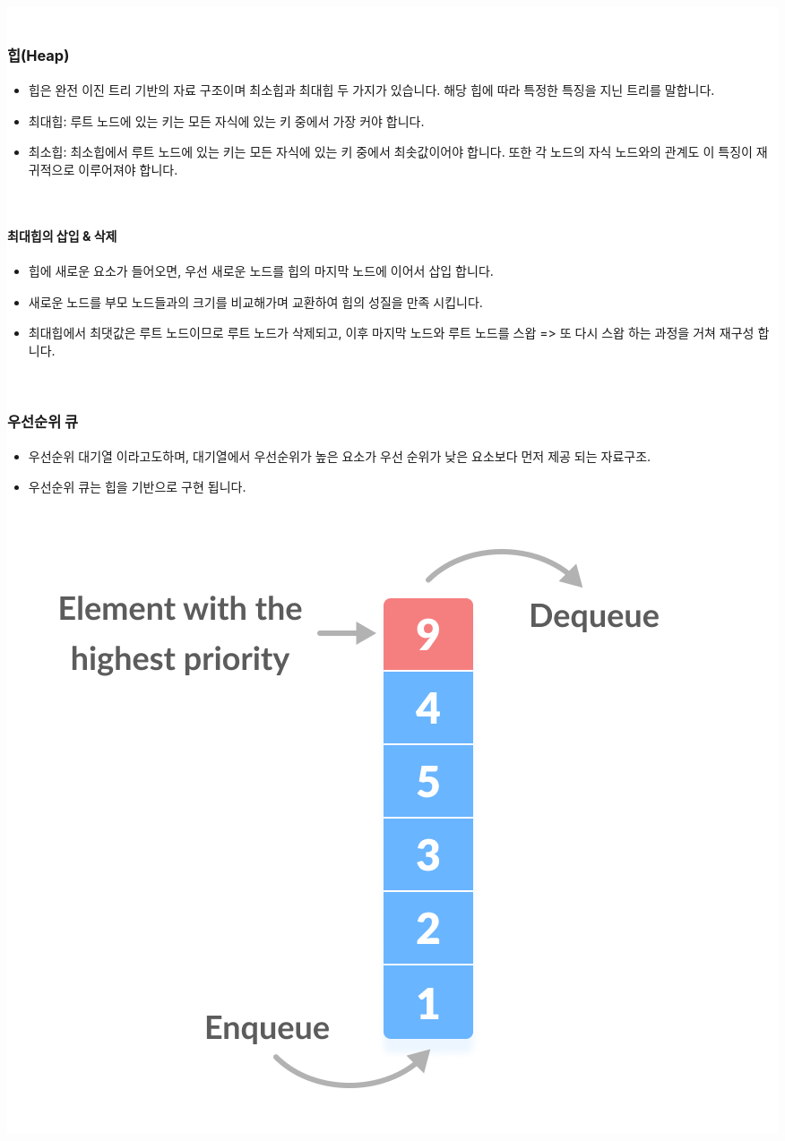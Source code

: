 <br>

### 힙(Heap)

- 힙은 완전 이진 트리 기반의 자료 구조이며 최소힙과 최대힙 두 가지가 있습니다. 해당 힙에 따라 특정한 특징을 지닌 트리를 말합니다.

- 최대힙: 루트 노드에 있는 키는 모든 자식에 있는 키 중에서 가장 커야 합니다.

- 최소힙: 최소힙에서 루트 노드에 있는 키는 모든 자식에 있는 키 중에서 최솟값이어야 합니다. 또한 각 노드의 자식 노드와의 관계도 이 특징이 재귀적으로 이루어져야 합니다.

<br>

#### 최대힙의 삽입 & 삭제

- 힙에 새로운 요소가 들어오면, 우선 새로운 노드를 힙의 마지막 노드에 이어서 삽입 합니다.

- 새로운 노드를 부모 노드들과의 크기를 비교해가며 교환하여 힙의 성질을 만족 시킵니다.

- 최대힙에서 최댓값은 루트 노드이므로 루트 노드가 삭제되고, 이후 마지막 노드와 루트 노드를 스왑 => 또 다시 스왑 하는 과정을 거쳐 재구성 합니다.

<br>

### 우선순위 큐

- 우선순위 대기열 이라고도하며, 대기열에서 우선순위가 높은 요소가 우선 순위가 낮은 요소보다 먼저 제공 되는 자료구조.

- 우선순위 큐는 힙을 기반으로 구현 됩니다.

<img src="../../Images/Data Structure/priorityqueue.png" />
